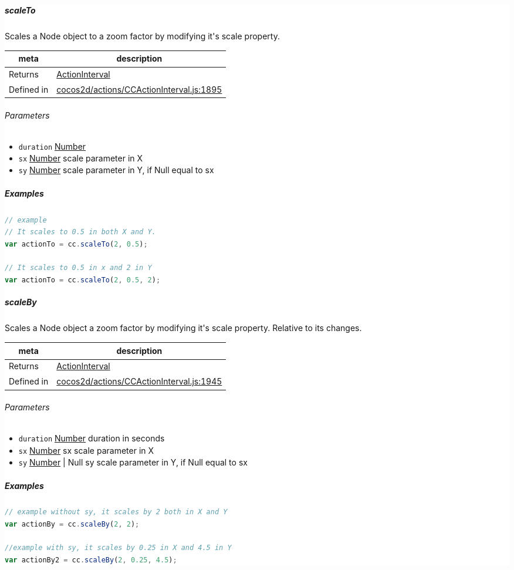##### scaleTo

Scales a Node object to a zoom factor by modifying it's scale property.

| meta | description |
|------|-------------|
| Returns | <a href="../classes/ActionInterval.html" class="crosslink">ActionInterval</a> 
| Defined in | [cocos2d/actions/CCActionInterval.js:1895](https://github.com/cocos-creator/engine/blob/f7d50d63228ec3047fe054a2d1e1535e90da2bd1/cocos2d/actions/CCActionInterval.js#L1895) |

###### Parameters
- `duration` <a href="https://developer.mozilla.org/en/JavaScript/Reference/Global_Objects/Number" class="crosslink external" target="_blank">Number</a> 
- `sx` <a href="https://developer.mozilla.org/en/JavaScript/Reference/Global_Objects/Number" class="crosslink external" target="_blank">Number</a> scale parameter in X
- `sy` <a href="https://developer.mozilla.org/en/JavaScript/Reference/Global_Objects/Number" class="crosslink external" target="_blank">Number</a> scale parameter in Y, if Null equal to sx

##### Examples

```js
// example
// It scales to 0.5 in both X and Y.
var actionTo = cc.scaleTo(2, 0.5);

// It scales to 0.5 in x and 2 in Y
var actionTo = cc.scaleTo(2, 0.5, 2);
```

##### scaleBy

Scales a Node object a zoom factor by modifying it's scale property.
Relative to its changes.

| meta | description |
|------|-------------|
| Returns | <a href="../classes/ActionInterval.html" class="crosslink">ActionInterval</a> 
| Defined in | [cocos2d/actions/CCActionInterval.js:1945](https://github.com/cocos-creator/engine/blob/f7d50d63228ec3047fe054a2d1e1535e90da2bd1/cocos2d/actions/CCActionInterval.js#L1945) |

###### Parameters
- `duration` <a href="https://developer.mozilla.org/en/JavaScript/Reference/Global_Objects/Number" class="crosslink external" target="_blank">Number</a> duration in seconds
- `sx` <a href="https://developer.mozilla.org/en/JavaScript/Reference/Global_Objects/Number" class="crosslink external" target="_blank">Number</a> sx  scale parameter in X
- `sy` <a href="https://developer.mozilla.org/en/JavaScript/Reference/Global_Objects/Number" class="crosslink external" target="_blank">Number</a> &#124; Null sy scale parameter in Y, if Null equal to sx

##### Examples

```js
// example without sy, it scales by 2 both in X and Y
var actionBy = cc.scaleBy(2, 2);

//example with sy, it scales by 0.25 in X and 4.5 in Y
var actionBy2 = cc.scaleBy(2, 0.25, 4.5);
```
